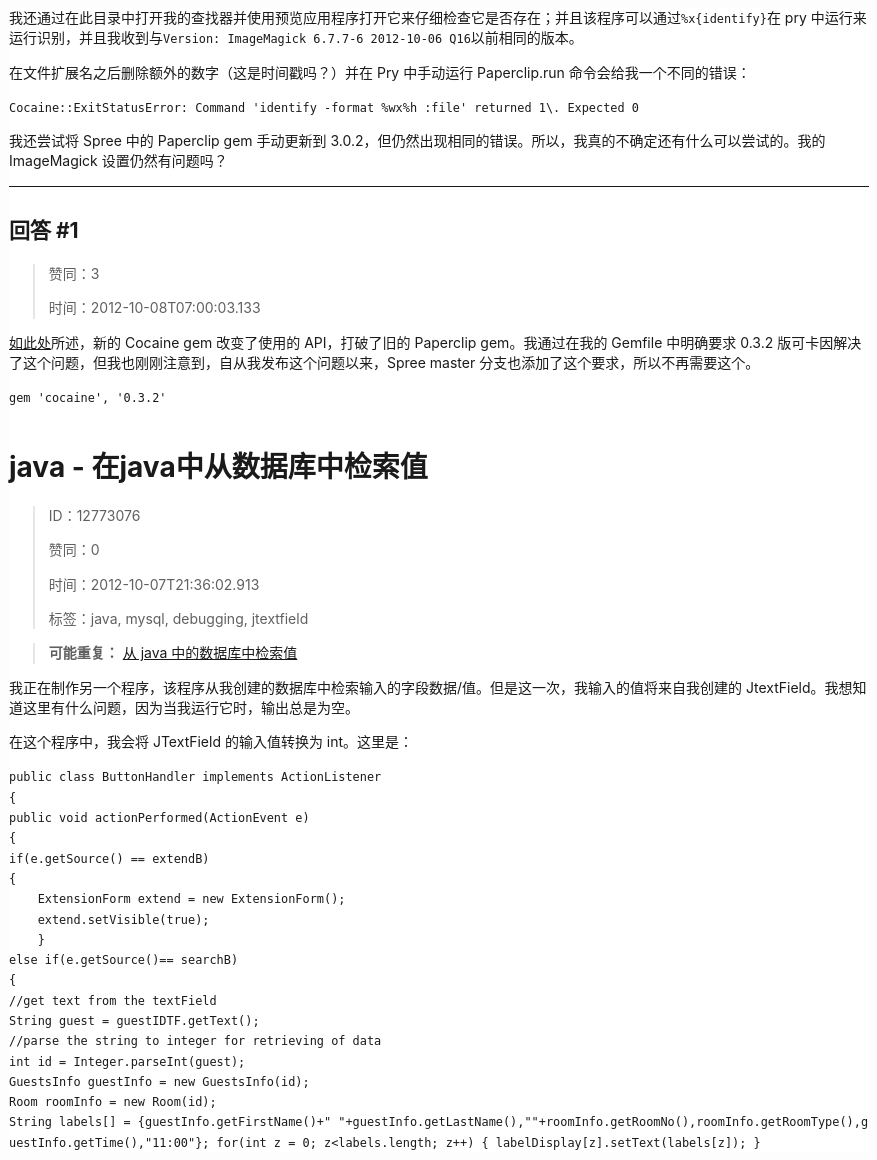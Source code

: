 我还通过在此目录中打开我的查找器并使用预览应用程序打开它来仔细检查它是否存在；并且该程序可以通过`%x{identify}`在 pry 中运行来运行识别，并且我收到与`Version: ImageMagick 6.7.7-6 2012-10-06 Q16`以前相同的版本。

在文件扩展名之后删除额外的数字（这是时间戳吗？）并在 Pry 中手动运行 Paperclip.run 命令会给我一个不同的错误：

```
Cocaine::ExitStatusError: Command 'identify -format %wx%h :file' returned 1\. Expected 0 
```

我还尝试将 Spree 中的 Paperclip gem 手动更新到 3.0.2，但仍然出现相同的错误。所以，我真的不确定还有什么可以尝试的。我的 ImageMagick 设置仍然有问题吗？

* * *

## 回答 #1

> 赞同：3
> 
> 时间：2012-10-08T07:00:03.133

[如此处](https://github.com/thoughtbot/paperclip/issues/1038)所述，新的 Cocaine gem 改变了使用的 API，打破了旧的 Paperclip gem。我通过在我的 Gemfile 中明确要求 0.3.2 版可卡因解决了这个问题，但我也刚刚注意到，自从我发布这个问题以来，Spree master 分支也添加了这个要求，所以不再需要这个。

```
gem 'cocaine', '0.3.2' 
```

# java - 在java中从数据库中检索值

> ID：12773076
> 
> 赞同：0
> 
> 时间：2012-10-07T21:36:02.913
> 
> 标签：java, mysql, debugging, jtextfield

> **可能重复：**
> [从 java 中的数据库中检索值](https://stackoverflow.com/questions/12762835/retrieving-values-from-database-in-java)

我正在制作另一个程序，该程序从我创建的数据库中检索输入的字段数据/值。但是这一次，我输入的值将来自我创建的 JtextField。我想知道这里有什么问题，因为当我运行它时，输出总是为空。

在这个程序中，我会将 JTextField 的输入值转换为 int。这里是：

```
public class ButtonHandler implements ActionListener
{
public void actionPerformed(ActionEvent e)
{
if(e.getSource() == extendB)
{
    ExtensionForm extend = new ExtensionForm();
    extend.setVisible(true);
    }
else if(e.getSource()== searchB)            
{
//get text from the textField 
String guest = guestIDTF.getText();
//parse the string to integer for retrieving of data
int id = Integer.parseInt(guest);
GuestsInfo guestInfo = new GuestsInfo(id);
Room roomInfo = new Room(id);
String labels[] = {guestInfo.getFirstName()+" "+guestInfo.getLastName(),""+roomInfo.getRoomNo(),roomInfo.getRoomType(),guestInfo.getTime(),"11:00"}; for(int z = 0; z<labels.length; z++) { labelDisplay[z].setText(labels[z]); } 
```
